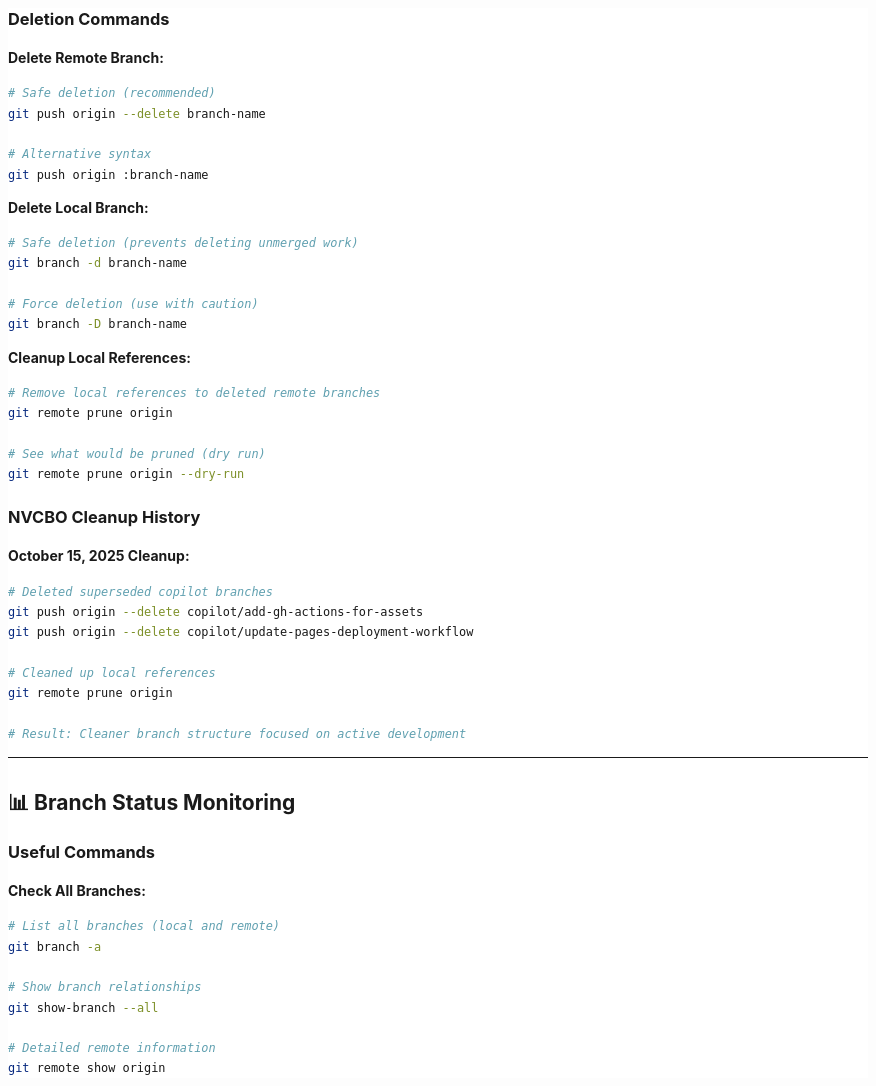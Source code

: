 ### Deletion Commands

**Delete Remote Branch:**
```bash
# Safe deletion (recommended)
git push origin --delete branch-name

# Alternative syntax
git push origin :branch-name
```

**Delete Local Branch:**
```bash
# Safe deletion (prevents deleting unmerged work)
git branch -d branch-name

# Force deletion (use with caution)
git branch -D branch-name
```

**Cleanup Local References:**
```bash
# Remove local references to deleted remote branches
git remote prune origin

# See what would be pruned (dry run)
git remote prune origin --dry-run
```

### NVCBO Cleanup History

**October 15, 2025 Cleanup:**
```bash
# Deleted superseded copilot branches
git push origin --delete copilot/add-gh-actions-for-assets
git push origin --delete copilot/update-pages-deployment-workflow

# Cleaned up local references
git remote prune origin

# Result: Cleaner branch structure focused on active development
```

---

## 📊 Branch Status Monitoring

### Useful Commands

**Check All Branches:**
```bash
# List all branches (local and remote)
git branch -a

# Show branch relationships
git show-branch --all

# Detailed remote information
git remote show origin
```
